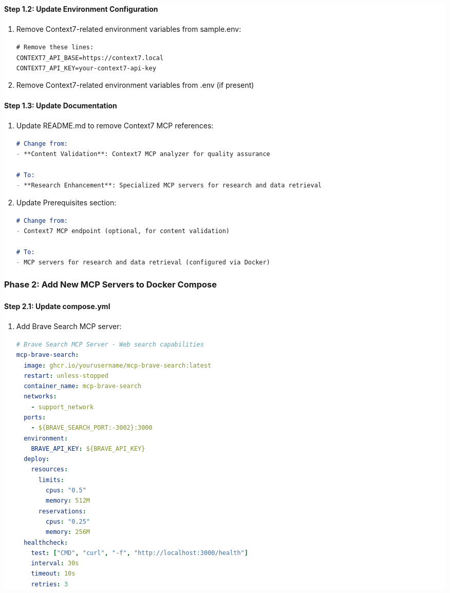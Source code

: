 #### Step 1.2: Update Environment Configuration
1. Remove Context7-related environment variables from sample.env:
   ```
   # Remove these lines:
   CONTEXT7_API_BASE=https://context7.local
   CONTEXT7_API_KEY=your-context7-api-key
   ```

2. Remove Context7-related environment variables from .env (if present)

#### Step 1.3: Update Documentation
1. Update README.md to remove Context7 MCP references:
   ```markdown
   # Change from:
   - **Content Validation**: Context7 MCP analyzer for quality assurance
   
   # To:
   - **Research Enhancement**: Specialized MCP servers for research and data retrieval
   ```

2. Update Prerequisites section:
   ```markdown
   # Change from:
   - Context7 MCP endpoint (optional, for content validation)
   
   # To:
   - MCP servers for research and data retrieval (configured via Docker)
   ```

### Phase 2: Add New MCP Servers to Docker Compose

#### Step 2.1: Update compose.yml
1. Add Brave Search MCP server:
   ```yaml
   # Brave Search MCP Server - Web search capabilities
   mcp-brave-search:
     image: ghcr.io/yourusername/mcp-brave-search:latest
     restart: unless-stopped
     container_name: mcp-brave-search
     networks:
       - support_network
     ports:
       - ${BRAVE_SEARCH_PORT:-3002}:3000
     environment:
       BRAVE_API_KEY: ${BRAVE_API_KEY}
     deploy:
       resources:
         limits:
           cpus: "0.5"
           memory: 512M
         reservations:
           cpus: "0.25"
           memory: 256M
     healthcheck:
       test: ["CMD", "curl", "-f", "http://localhost:3000/health"]
       interval: 30s
       timeout: 10s
       retries: 3
   ```
